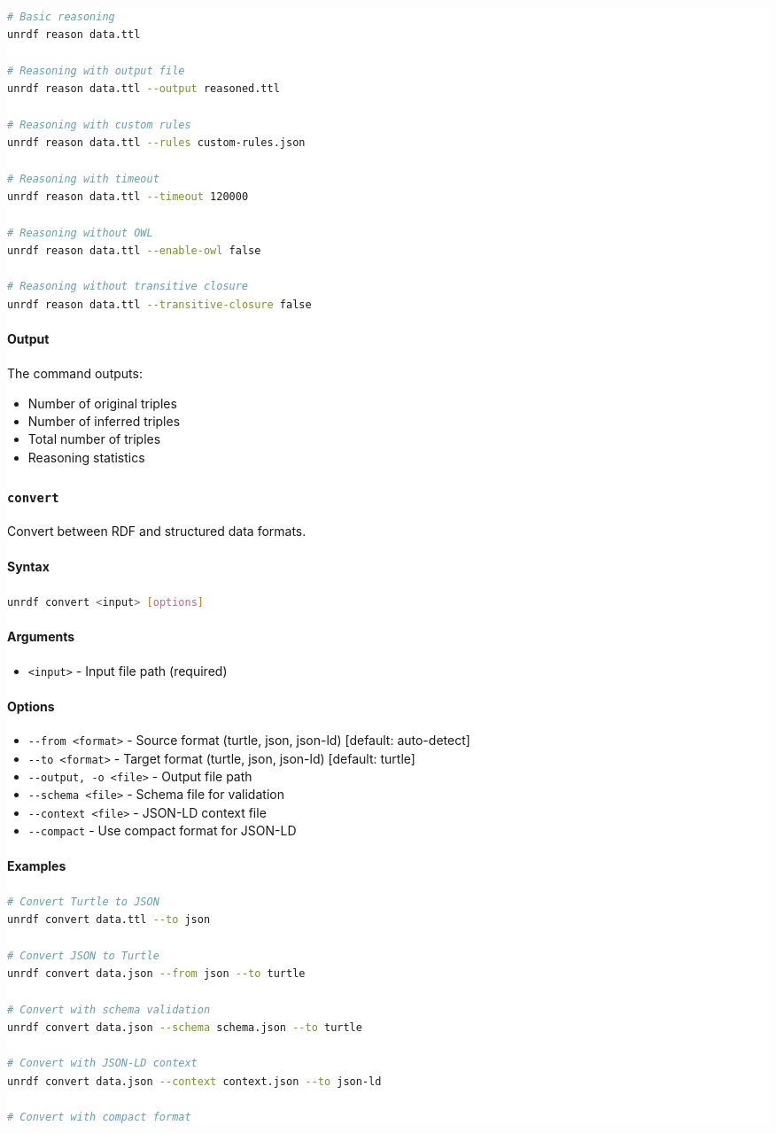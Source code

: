 ```bash
# Basic reasoning
unrdf reason data.ttl

# Reasoning with output file
unrdf reason data.ttl --output reasoned.ttl

# Reasoning with custom rules
unrdf reason data.ttl --rules custom-rules.json

# Reasoning with timeout
unrdf reason data.ttl --timeout 120000

# Reasoning without OWL
unrdf reason data.ttl --enable-owl false

# Reasoning without transitive closure
unrdf reason data.ttl --transitive-closure false
```

#### Output

The command outputs:
- Number of original triples
- Number of inferred triples
- Total number of triples
- Reasoning statistics

### `convert`

Convert between RDF and structured data formats.

#### Syntax

```bash
unrdf convert <input> [options]
```

#### Arguments

- `<input>` - Input file path (required)

#### Options

- `--from <format>` - Source format (turtle, json, json-ld) [default: auto-detect]
- `--to <format>` - Target format (turtle, json, json-ld) [default: turtle]
- `--output, -o <file>` - Output file path
- `--schema <file>` - Schema file for validation
- `--context <file>` - JSON-LD context file
- `--compact` - Use compact format for JSON-LD

#### Examples

```bash
# Convert Turtle to JSON
unrdf convert data.ttl --to json

# Convert JSON to Turtle
unrdf convert data.json --from json --to turtle

# Convert with schema validation
unrdf convert data.json --schema schema.json --to turtle

# Convert with JSON-LD context
unrdf convert data.json --context context.json --to json-ld

# Convert with compact format
```